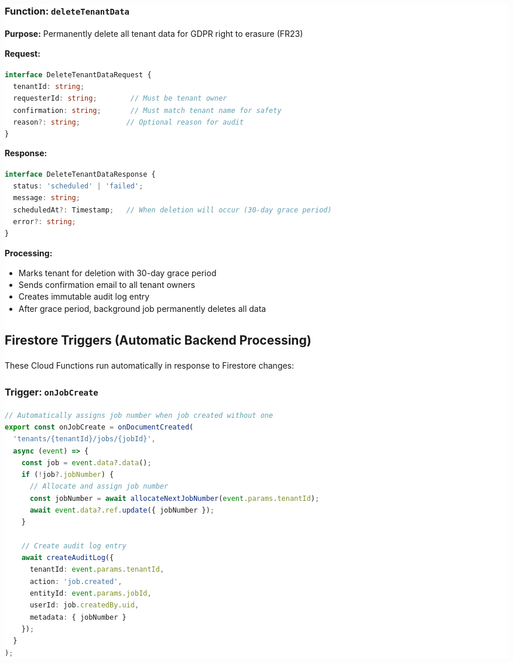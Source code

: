 ### Function: `deleteTenantData`

**Purpose:** Permanently delete all tenant data for GDPR right to erasure (FR23)

**Request:**
```typescript
interface DeleteTenantDataRequest {
  tenantId: string;
  requesterId: string;        // Must be tenant owner
  confirmation: string;       // Must match tenant name for safety
  reason?: string;           // Optional reason for audit
}
```

**Response:**
```typescript
interface DeleteTenantDataResponse {
  status: 'scheduled' | 'failed';
  message: string;
  scheduledAt?: Timestamp;   // When deletion will occur (30-day grace period)
  error?: string;
}
```

**Processing:**
- Marks tenant for deletion with 30-day grace period
- Sends confirmation email to all tenant owners
- Creates immutable audit log entry
- After grace period, background job permanently deletes all data

## Firestore Triggers (Automatic Backend Processing)

These Cloud Functions run automatically in response to Firestore changes:

### Trigger: `onJobCreate`

```typescript
// Automatically assigns job number when job created without one
export const onJobCreate = onDocumentCreated(
  'tenants/{tenantId}/jobs/{jobId}',
  async (event) => {
    const job = event.data?.data();
    if (!job?.jobNumber) {
      // Allocate and assign job number
      const jobNumber = await allocateNextJobNumber(event.params.tenantId);
      await event.data?.ref.update({ jobNumber });
    }

    // Create audit log entry
    await createAuditLog({
      tenantId: event.params.tenantId,
      action: 'job.created',
      entityId: event.params.jobId,
      userId: job.createdBy.uid,
      metadata: { jobNumber }
    });
  }
);
```
